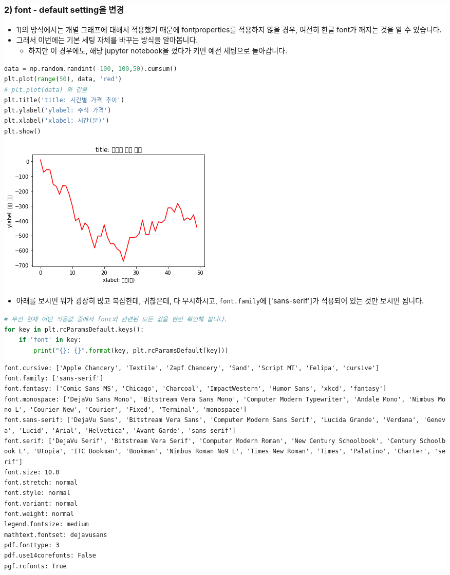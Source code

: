 
### 2) font - default setting을 변경

- 1)의 방식에서는 개별 그래프에 대해서 적용했기 때문에 fontproperties를 적용하지 않을 경우, 여전히 한글 font가 깨지는 것을 알 수 있습니다. 
- 그래서 이번에는 기본 세팅 자체를 바꾸는 방식을 알아봅니다. 
    - 하지만 이 경우에도, 해당 jupyter notebook을 껐다가 키면 예전 세팅으로 돌아갑니다. 


```python
data = np.random.randint(-100, 100,50).cumsum()
plt.plot(range(50), data, 'red')
# plt.plot(data) 와 같음 
plt.title('title: 시간별 가격 추이')
plt.ylabel('ylabel: 주식 가격')
plt.xlabel('xlabel: 시간(분)')
plt.show()
```


![png](./img/matplotlib_change_font_output_10_0.png)


- 아래를 보시면 뭐가 굉장히 많고 복잡한데, 귀찮은데, 다 무시하시고, `font.family`에 ['sans-serif']가 적용되어 있는 것만 보시면 됩니다. 


```python
# 우선 현재 어떤 적용값 중에서 font와 관련된 모든 값을 한번 확인해 봅니다. 
for key in plt.rcParamsDefault.keys():
    if 'font' in key:
        print("{}: {}".format(key, plt.rcParamsDefault[key]))
```

    font.cursive: ['Apple Chancery', 'Textile', 'Zapf Chancery', 'Sand', 'Script MT', 'Felipa', 'cursive']
    font.family: ['sans-serif']
    font.fantasy: ['Comic Sans MS', 'Chicago', 'Charcoal', 'ImpactWestern', 'Humor Sans', 'xkcd', 'fantasy']
    font.monospace: ['DejaVu Sans Mono', 'Bitstream Vera Sans Mono', 'Computer Modern Typewriter', 'Andale Mono', 'Nimbus Mono L', 'Courier New', 'Courier', 'Fixed', 'Terminal', 'monospace']
    font.sans-serif: ['DejaVu Sans', 'Bitstream Vera Sans', 'Computer Modern Sans Serif', 'Lucida Grande', 'Verdana', 'Geneva', 'Lucid', 'Arial', 'Helvetica', 'Avant Garde', 'sans-serif']
    font.serif: ['DejaVu Serif', 'Bitstream Vera Serif', 'Computer Modern Roman', 'New Century Schoolbook', 'Century Schoolbook L', 'Utopia', 'ITC Bookman', 'Bookman', 'Nimbus Roman No9 L', 'Times New Roman', 'Times', 'Palatino', 'Charter', 'serif']
    font.size: 10.0
    font.stretch: normal
    font.style: normal
    font.variant: normal
    font.weight: normal
    legend.fontsize: medium
    mathtext.fontset: dejavusans
    pdf.fonttype: 3
    pdf.use14corefonts: False
    pgf.rcfonts: True